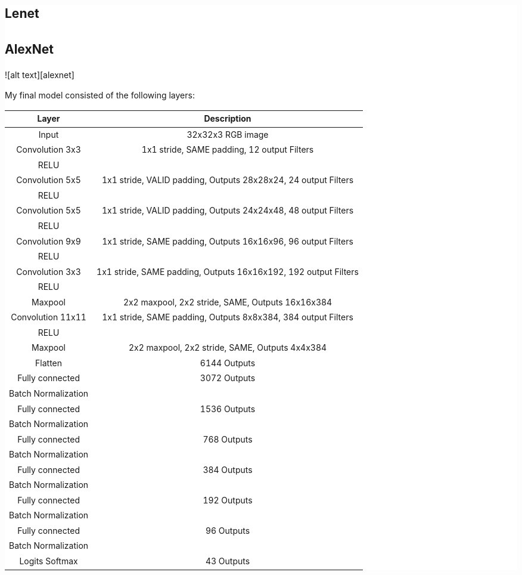 ## Lenet

## AlexNet
![alt text][alexnet]

My final model consisted of the following layers:

| Layer         		    |     Description	        					          |
|:---------------------:|:-------------------------------------------:|
| Input         		    | 32x32x3 RGB image   							          |
| Convolution 3x3     	| 1x1 stride, SAME padding, 12 output Filters	|
| RELU					        |												                      |
| Convolution 5x5     	| 1x1 stride, VALID padding, Outputs 28x28x24, 24 output Filters	|
| RELU					        |												                      |
| Convolution 5x5     	| 1x1 stride, VALID padding, Outputs 24x24x48, 48 output Filters	|
| RELU					        |												                      |
| Convolution 9x9     	| 1x1 stride, SAME padding, Outputs 16x16x96, 96 output Filters	|
| RELU					        |												                      |
| Convolution 3x3     	| 1x1 stride, SAME padding, Outputs 16x16x192, 192 output Filters	|
| RELU					        |												                      |
| Maxpool               |	2x2 maxpool, 2x2 stride, SAME, Outputs 16x16x384               |
| Convolution 11x11   	| 1x1 stride, SAME padding, Outputs 8x8x384, 384 output Filters	|
| RELU					        |												                      |
| Maxpool               |	2x2 maxpool, 2x2 stride, SAME, Outputs 4x4x384               |
| Flatten	          	  | 6144 Outputs                             				      |
| Fully connected       | 3072 Outputs   									              |
| Batch Normalization   |                                             |
| Fully connected       | 1536 Outputs   									              |
| Batch Normalization   |                                             |
| Fully connected       | 768 Outputs   									              |
| Batch Normalization   |                                             |
| Fully connected       | 384 Outputs   									              |
| Batch Normalization   |                                             |
| Fully connected       | 192 Outputs   									              |
| Batch Normalization   |                                             |
| Fully connected       | 96 Outputs   									              |
| Batch Normalization   |                                             |
| Logits Softmax        | 43 Outputs   									              |


[//]: # (Image References)
[image1]: ./examples/visualization.jpg "Visualization"
[image2]: ./examples/grayscale.jpg "Grayscaling"
[image3]: ./examples/random_noise.jpg "Random Noise"
[image4]: ./examples/placeholder.png "Traffic Sign 1"
[image5]: ./examples/placeholder.png "Traffic Sign 2"
[image6]: ./examples/placeholder.png "Traffic Sign 3"
[image7]: ./examples/placeholder.png "Traffic Sign 4"
[image8]: ./examples/placeholder.png "Traffic Sign 5"
[labeldistribution]: ./images/label_distribution.png "Label Distribution"
[originalsampleimg]: ./images/original_sample_img.png "Original Sample Image from Training Data"
[edgedetectedimg]: ./images/edge_detected.png "Edge Detected Image"
[flippedimg]: ./images/flip_image.png "Flipped Image"
[rotateimg]: ./images/rotate_image.png "Rotated Image"
[translateimg]: ./images/translate_image.png "Translated Image"
[0]: ./images/0.png "20 km/hr speed Limit"
[simplenn1]: ./images/simple_nn1.svg "Simple NN1 SVG"
[simplenn2]: ./images/simple_nn2.svg "Simple NN2 SVG"
[final_test_cross]: ./images/german_traffic_sign/cross.jpg "Image Cross"
[final_test_speedlimit50]: ./images/german_traffic_sign/speed_limit_50.jpg "Image Cross"
[final_test_stop]: ./images/german_traffic_sign/stop.jpg "Image Cross"
[final_test_walk]: ./images/german_traffic_sign/walk.jpg "Image Cross"
[final_test_yield]: ./images/german_traffic_sign/yield.jpg "Image Cross"
[150_epochs]: ./images/150_epochs.png "150 Epochs training on all 4 networks"